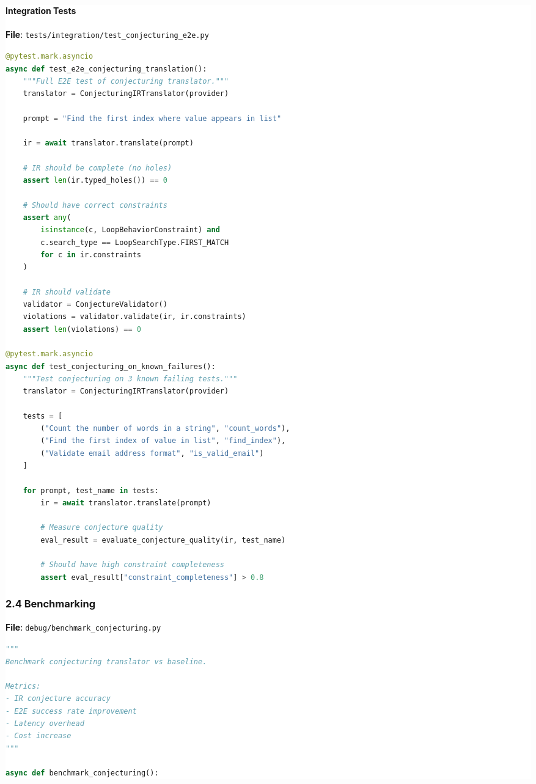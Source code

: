 #### Integration Tests

**File**: `tests/integration/test_conjecturing_e2e.py`
```python
@pytest.mark.asyncio
async def test_e2e_conjecturing_translation():
    """Full E2E test of conjecturing translator."""
    translator = ConjecturingIRTranslator(provider)

    prompt = "Find the first index where value appears in list"

    ir = await translator.translate(prompt)

    # IR should be complete (no holes)
    assert len(ir.typed_holes()) == 0

    # Should have correct constraints
    assert any(
        isinstance(c, LoopBehaviorConstraint) and
        c.search_type == LoopSearchType.FIRST_MATCH
        for c in ir.constraints
    )

    # IR should validate
    validator = ConjectureValidator()
    violations = validator.validate(ir, ir.constraints)
    assert len(violations) == 0

@pytest.mark.asyncio
async def test_conjecturing_on_known_failures():
    """Test conjecturing on 3 known failing tests."""
    translator = ConjecturingIRTranslator(provider)

    tests = [
        ("Count the number of words in a string", "count_words"),
        ("Find the first index of value in list", "find_index"),
        ("Validate email address format", "is_valid_email")
    ]

    for prompt, test_name in tests:
        ir = await translator.translate(prompt)

        # Measure conjecture quality
        eval_result = evaluate_conjecture_quality(ir, test_name)

        # Should have high constraint completeness
        assert eval_result["constraint_completeness"] > 0.8
```

### 2.4 Benchmarking

**File**: `debug/benchmark_conjecturing.py`
```python
"""
Benchmark conjecturing translator vs baseline.

Metrics:
- IR conjecture accuracy
- E2E success rate improvement
- Latency overhead
- Cost increase
"""

async def benchmark_conjecturing():
```